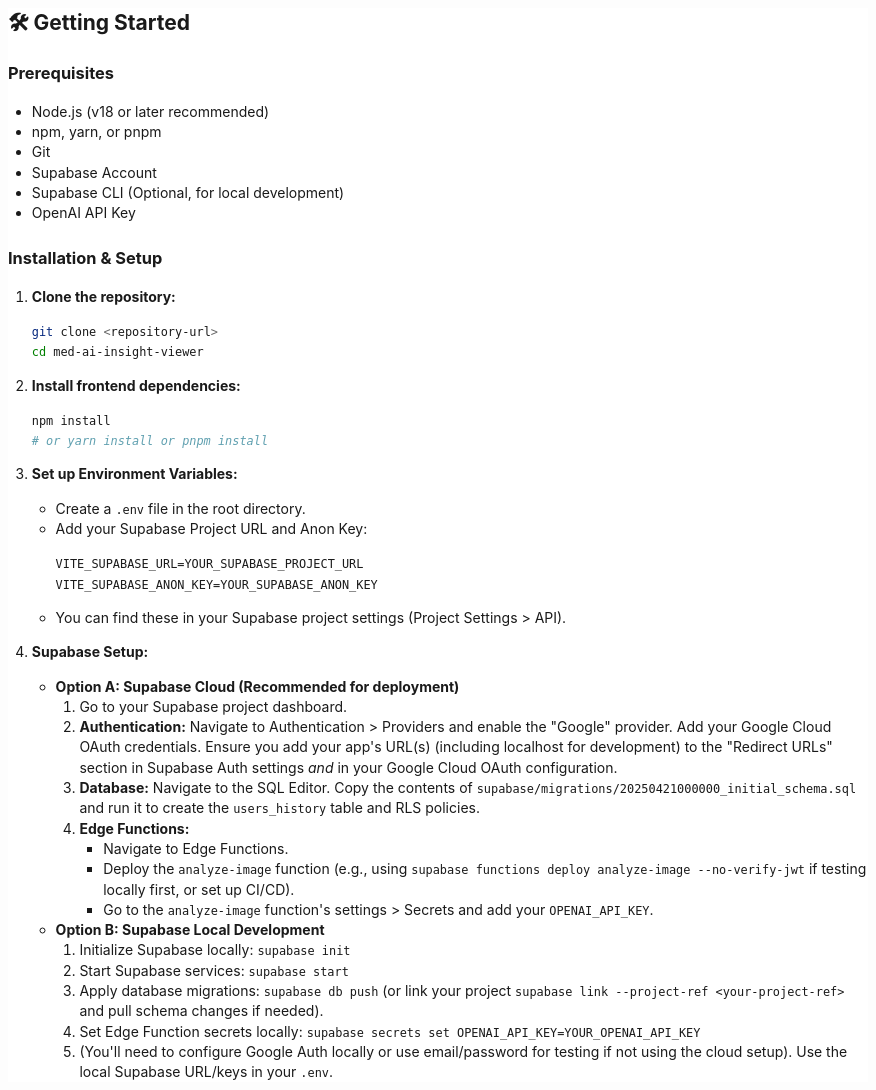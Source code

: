 ## 🛠️ Getting Started

### Prerequisites

*   Node.js (v18 or later recommended)
*   npm, yarn, or pnpm
*   Git
*   Supabase Account
*   Supabase CLI (Optional, for local development)
*   OpenAI API Key

### Installation & Setup

1.  **Clone the repository:**
    ```bash
    git clone <repository-url>
    cd med-ai-insight-viewer
    ```

2.  **Install frontend dependencies:**
    ```bash
    npm install
    # or yarn install or pnpm install
    ```

3.  **Set up Environment Variables:**
    *   Create a `.env` file in the root directory.
    *   Add your Supabase Project URL and Anon Key:
        ```env
        VITE_SUPABASE_URL=YOUR_SUPABASE_PROJECT_URL
        VITE_SUPABASE_ANON_KEY=YOUR_SUPABASE_ANON_KEY
        ```
    *   You can find these in your Supabase project settings (Project Settings > API).

4.  **Supabase Setup:**
    *   **Option A: Supabase Cloud (Recommended for deployment)**
        1.  Go to your Supabase project dashboard.
        2.  **Authentication:** Navigate to Authentication > Providers and enable the "Google" provider. Add your Google Cloud OAuth credentials. Ensure you add your app's URL(s) (including localhost for development) to the "Redirect URLs" section in Supabase Auth settings *and* in your Google Cloud OAuth configuration.
        3.  **Database:** Navigate to the SQL Editor. Copy the contents of `supabase/migrations/20250421000000_initial_schema.sql` and run it to create the `users_history` table and RLS policies.
        4.  **Edge Functions:**
            *   Navigate to Edge Functions.
            *   Deploy the `analyze-image` function (e.g., using `supabase functions deploy analyze-image --no-verify-jwt` if testing locally first, or set up CI/CD).
            *   Go to the `analyze-image` function's settings > Secrets and add your `OPENAI_API_KEY`.
    *   **Option B: Supabase Local Development**
        1.  Initialize Supabase locally: `supabase init`
        2.  Start Supabase services: `supabase start`
        3.  Apply database migrations: `supabase db push` (or link your project `supabase link --project-ref <your-project-ref>` and pull schema changes if needed).
        4.  Set Edge Function secrets locally: `supabase secrets set OPENAI_API_KEY=YOUR_OPENAI_API_KEY`
        5.  (You'll need to configure Google Auth locally or use email/password for testing if not using the cloud setup). Use the local Supabase URL/keys in your `.env`.
